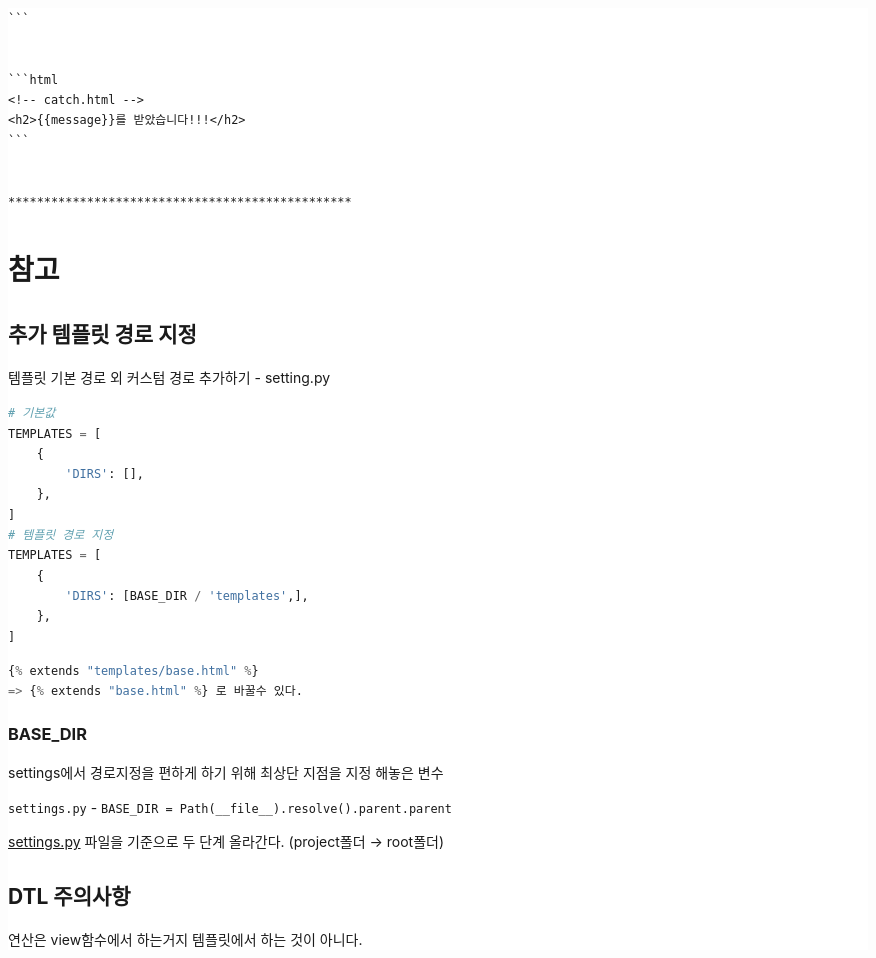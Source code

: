 	```


	```html
	<!-- catch.html -->
	<h2>{{message}}를 받았습니다!!!</h2>
	```


	************************************************


# 참고


## 추가 템플릿 경로 지정


템플릿 기본 경로 외 커스텀 경로 추가하기 - setting.py


```python
# 기본값
TEMPLATES = [
    {
        'DIRS': [],
    },
]
# 템플릿 경로 지정
TEMPLATES = [
    {
        'DIRS': [BASE_DIR / 'templates',],
    },
]
```


```python
{% extends "templates/base.html" %}
=> {% extends "base.html" %} 로 바꿀수 있다.
```


### BASE_DIR 


settings에서 경로지정을 편하게 하기 위해 최상단 지점을 지정 해놓은 변수


`settings.py` - `BASE_DIR = Path(__file__).resolve().parent.parent`


[settings.py](http://settings.py/) 파일을 기준으로 두 단계 올라간다. (project폴더 → root폴더) 


## DTL 주의사항


연산은 view함수에서 하는거지 템플릿에서 하는 것이 아니다.
